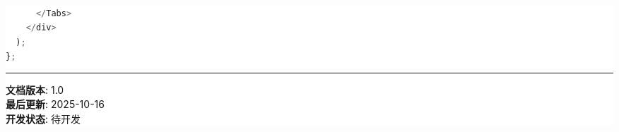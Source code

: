 ```typescript
      </Tabs>
    </div>
  );
};
```

---

**文档版本**: 1.0  
**最后更新**: 2025-10-16  
**开发状态**: 待开发

